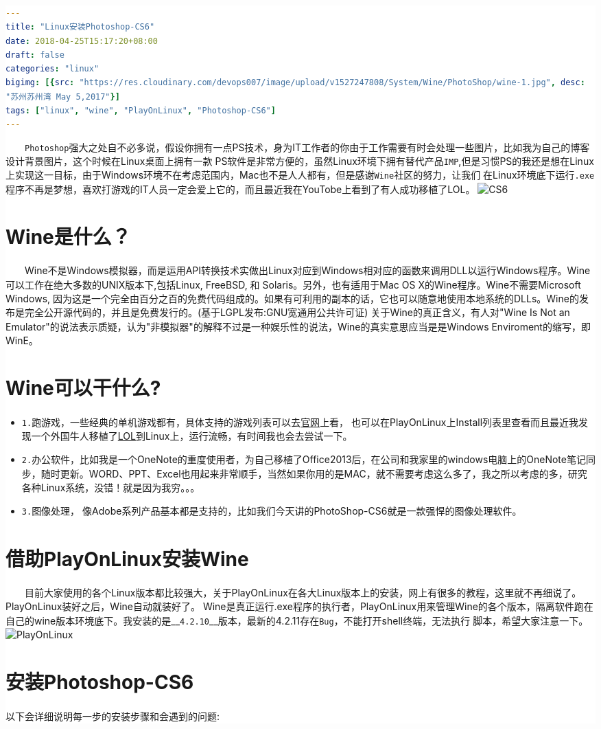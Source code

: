 ```yaml
---
title: "Linux安装Photoshop-CS6"
date: 2018-04-25T15:17:20+08:00
draft: false
categories: "linux"
bigimg: [{src: "https://res.cloudinary.com/devops007/image/upload/v1527247808/System/Wine/PhotoShop/wine-1.jpg", desc: "苏州苏州湾 May 5,2017"}]
tags: ["linux", "wine", "PlayOnLinux", "Photoshop-CS6"]
---
```


&emsp;&emsp;`Photoshop`强大之处自不必多说，假设你拥有一点PS技术，身为IT工作者的你由于工作需要有时会处理一些图片，比如我为自己的博客设计背景图片，这个时候在Linux桌面上拥有一款
PS软件是非常方便的，虽然Linux环境下拥有替代产品`IMP`,但是习惯PS的我还是想在Linux上实现这一目标，由于Windows环境不在考虑范围内，Mac也不是人人都有，但是感谢`Wine`社区的努力，让我们
在Linux环境底下运行`.exe`程序不再是梦想，喜欢打游戏的IT人员一定会爱上它的，而且最近我在YouTobe上看到了有人成功移植了LOL。
![CS6](https://res.cloudinary.com/devops007/image/upload/v1527245761/System/Wine/PhotoShop/Adobe-Photoshop-CS6.png)


# Wine是什么？
&emsp;&emsp;Wine不是Windows模拟器，而是运用API转换技术实做出Linux对应到Windows相对应的函数来调用DLL以运行Windows程序。Wine可以工作在绝大多数的UNIX版本下,包括Linux, FreeBSD, 和 Solaris。另外，也有适用于Mac OS X的Wine程序。Wine不需要Microsoft Windows, 因为这是一个完全由百分之百的免费代码组成的。如果有可利用的副本的话，它也可以随意地使用本地系统的DLLs。Wine的发布是完全公开源代码的，并且是免费发行的。(基于LGPL发布:GNU宽通用公共许可证)
关于Wine的真正含义，有人对"Wine Is Not an Emulator"的说法表示质疑，认为"非模拟器"的解释不过是一种娱乐性的说法，Wine的真实意思应当是是Windows Enviroment的缩写，即WinE。

# Wine可以干什么? 

- `1.`跑游戏，一些经典的单机游戏都有，具体支持的游戏列表可以去[官网](https://www.playonlinux.com/en/supported_apps.html)上看， 也可以在PlayOnLinux上Install列表里查看而且最近我发现一个外国牛人移植了[LOL](https://www.youtube.com/watch?v=Atfix4mK5Qg)到Linux上，运行流畅，有时间我也会去尝试一下。

- `2.`办公软件，比如我是一个OneNote的重度使用者，为自己移植了Office2013后，在公司和我家里的windows电脑上的OneNote笔记同步，随时更新。WORD、PPT、Excel也用起来非常顺手，当然如果你用的是MAC，就不需要考虑这么多了，我之所以考虑的多，研究各种Linux系统，没错！就是因为我穷。。。

- `3.`图像处理， 像Adobe系列产品基本都是支持的，比如我们今天讲的PhotoShop-CS6就是一款强悍的图像处理软件。


# 借助PlayOnLinux安装Wine
&emsp;&emsp;目前大家使用的各个Linux版本都比较强大，关于PlayOnLinux在各大Linux版本上的安装，网上有很多的教程，这里就不再细说了。PlayOnLinux装好之后，Wine自动就装好了。
Wine是真正运行.exe程序的执行者，PlayOnLinux用来管理Wine的各个版本，隔离软件跑在自己的wine版本环境底下。我安装的是__`4.2.10`__版本，最新的4.2.11存在`Bug`，不能打开shell终端，无法执行
脚本，希望大家注意一下。
![PlayOnLinux](https://res.cloudinary.com/devops007/image/upload/v1527234932/System/Wine/PhotoShop/PlayOnLinux.png)


# 安装Photoshop-CS6
以下会详细说明每一步的安装步骤和会遇到的问题:

